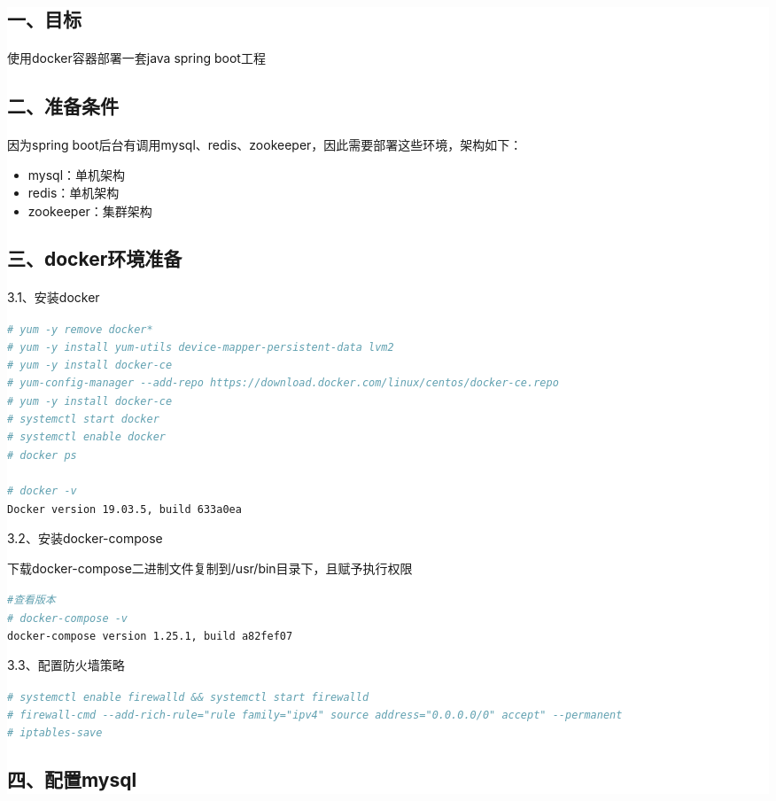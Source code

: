 ## 一、目标

使用docker容器部署一套java spring boot工程



## 二、准备条件

因为spring boot后台有调用mysql、redis、zookeeper，因此需要部署这些环境，架构如下：

- mysql：单机架构
- redis：单机架构
- zookeeper：集群架构



## 三、docker环境准备

3.1、安装docker

```bash
# yum -y remove docker*
# yum -y install yum-utils device-mapper-persistent-data lvm2
# yum -y install docker-ce
# yum-config-manager --add-repo https://download.docker.com/linux/centos/docker-ce.repo
# yum -y install docker-ce
# systemctl start docker
# systemctl enable docker
# docker ps

# docker -v
Docker version 19.03.5, build 633a0ea
```



3.2、安装docker-compose

下载docker-compose二进制文件复制到/usr/bin目录下，且赋予执行权限

```bash
#查看版本
# docker-compose -v
docker-compose version 1.25.1, build a82fef07
```



3.3、配置防火墙策略

```bash
# systemctl enable firewalld && systemctl start firewalld
# firewall-cmd --add-rich-rule="rule family="ipv4" source address="0.0.0.0/0" accept" --permanent
# iptables-save
```



## 四、配置mysql
